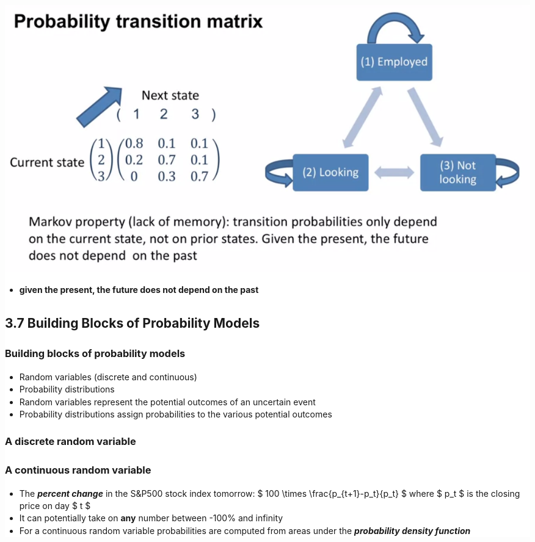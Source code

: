 ![markov chain](./images/markov-chain.png)

- **given the present, the future does not depend on the past**

## 3.7 Building Blocks of Probability Models

### Building blocks of probability models

- Random variables (discrete and continuous)
- Probability distributions
- Random variables represent the potential outcomes of an uncertain event
- Probability distributions assign probabilities to the various potential outcomes

### A discrete random variable

### A continuous random variable

- The **_percent change_** in the S&P500 stock index tomorrow: $ 100 \times \frac{p_{t+1}-p_t}{p_t} $ where $ p_t $ is the closing price on day $ t $
- It can potentially take on **any** number between -100% and infinity
- For a continuous random variable probabilities are computed from areas under the **_probability density function_**
